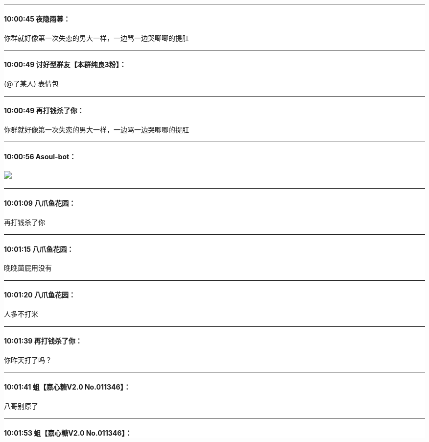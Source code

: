 *****

#### 10:00:45  夜隐雨幕：

你群就好像第一次失恋的男大一样，一边骂一边哭唧唧的提肛

*****

#### 10:00:49  讨好型群友【本群纯良3粉】：

(@了某人)  表情包

*****

#### 10:00:49  再打钱杀了你：

你群就好像第一次失恋的男大一样，一边骂一边哭唧唧的提肛

*****

#### 10:00:56  Asoul-bot：

![](http://gchat.qpic.cn/gchatpic_new/3408592334/566651707-2473269329-6DC2983DE0F07B149A529FC5CD669E84/0?term=2")

*****

#### 10:01:09  八爪鱼花园：

再打钱杀了你

*****

#### 10:01:15  八爪鱼花园：

晚晚菌屁用没有

*****

#### 10:01:20  八爪鱼花园：

人多不打米

*****

#### 10:01:39  再打钱杀了你：

你昨天打了吗？

*****

#### 10:01:41  蛆【嘉心糖V2.0 No.011346】：

八哥别原了

*****

#### 10:01:53  蛆【嘉心糖V2.0 No.011346】：
